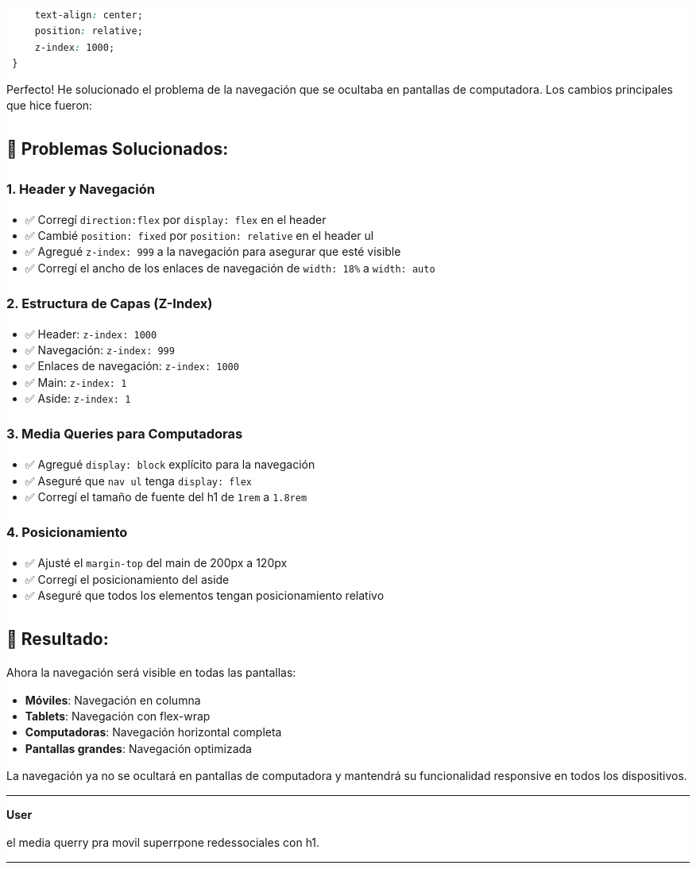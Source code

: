 ```css
     text-align: center;
     position: relative;
     z-index: 1000;
 }
```

Perfecto! He solucionado el problema de la navegación que se ocultaba en pantallas de computadora. Los cambios principales que hice fueron:

## 🔧 **Problemas Solucionados:**

### **1. Header y Navegación**
- ✅ Corregí `direction:flex` por `display: flex` en el header
- ✅ Cambié `position: fixed` por `position: relative` en el header ul
- ✅ Agregué `z-index: 999` a la navegación para asegurar que esté visible
- ✅ Corregí el ancho de los enlaces de navegación de `width: 18%` a `width: auto`

### **2. Estructura de Capas (Z-Index)**
- ✅ Header: `z-index: 1000`
- ✅ Navegación: `z-index: 999`
- ✅ Enlaces de navegación: `z-index: 1000`
- ✅ Main: `z-index: 1`
- ✅ Aside: `z-index: 1`

### **3. Media Queries para Computadoras**
- ✅ Agregué `display: block` explícito para la navegación
- ✅ Aseguré que `nav ul` tenga `display: flex`
- ✅ Corregí el tamaño de fuente del h1 de `1rem` a `1.8rem`

### **4. Posicionamiento**
- ✅ Ajusté el `margin-top` del main de 200px a 120px
- ✅ Corregí el posicionamiento del aside
- ✅ Aseguré que todos los elementos tengan posicionamiento relativo

## 📱 **Resultado:**
Ahora la navegación será visible en todas las pantallas:
- **Móviles**: Navegación en columna
- **Tablets**: Navegación con flex-wrap
- **Computadoras**: Navegación horizontal completa
- **Pantallas grandes**: Navegación optimizada

La navegación ya no se ocultará en pantallas de computadora y mantendrá su funcionalidad responsive en todos los dispositivos.

---

**User**

el media querry pra movil superrpone redessociales con h1.

---
